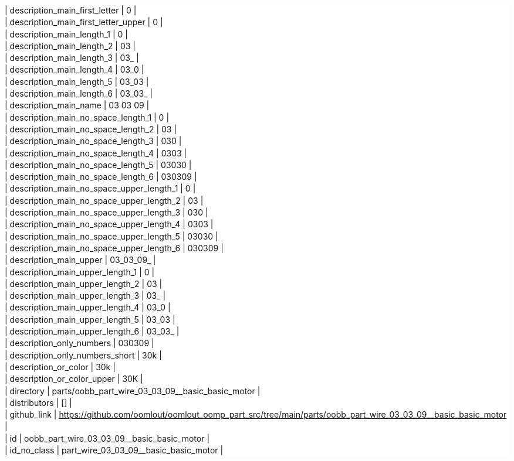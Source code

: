 | description_main_first_letter | 0 |  
| description_main_first_letter_upper | 0 |  
| description_main_length_1 | 0 |  
| description_main_length_2 | 03 |  
| description_main_length_3 | 03_ |  
| description_main_length_4 | 03_0 |  
| description_main_length_5 | 03_03 |  
| description_main_length_6 | 03_03_ |  
| description_main_name | 03 03 09  |  
| description_main_no_space_length_1 | 0 |  
| description_main_no_space_length_2 | 03 |  
| description_main_no_space_length_3 | 030 |  
| description_main_no_space_length_4 | 0303 |  
| description_main_no_space_length_5 | 03030 |  
| description_main_no_space_length_6 | 030309 |  
| description_main_no_space_upper_length_1 | 0 |  
| description_main_no_space_upper_length_2 | 03 |  
| description_main_no_space_upper_length_3 | 030 |  
| description_main_no_space_upper_length_4 | 0303 |  
| description_main_no_space_upper_length_5 | 03030 |  
| description_main_no_space_upper_length_6 | 030309 |  
| description_main_upper | 03_03_09_ |  
| description_main_upper_length_1 | 0 |  
| description_main_upper_length_2 | 03 |  
| description_main_upper_length_3 | 03_ |  
| description_main_upper_length_4 | 03_0 |  
| description_main_upper_length_5 | 03_03 |  
| description_main_upper_length_6 | 03_03_ |  
| description_only_numbers | 030309 |  
| description_only_numbers_short | 30k |  
| description_or_color | 30k |  
| description_or_color_upper | 30K |  
| directory | parts/oobb_part_wire_03_03_09__basic_basic_motor |  
| distributors | [] |  
| github_link | https://github.com/oomlout/oomlout_oomp_part_src/tree/main/parts/oobb_part_wire_03_03_09__basic_basic_motor |  
| id | oobb_part_wire_03_03_09__basic_basic_motor |  
| id_no_class | part_wire_03_03_09__basic_basic_motor |  